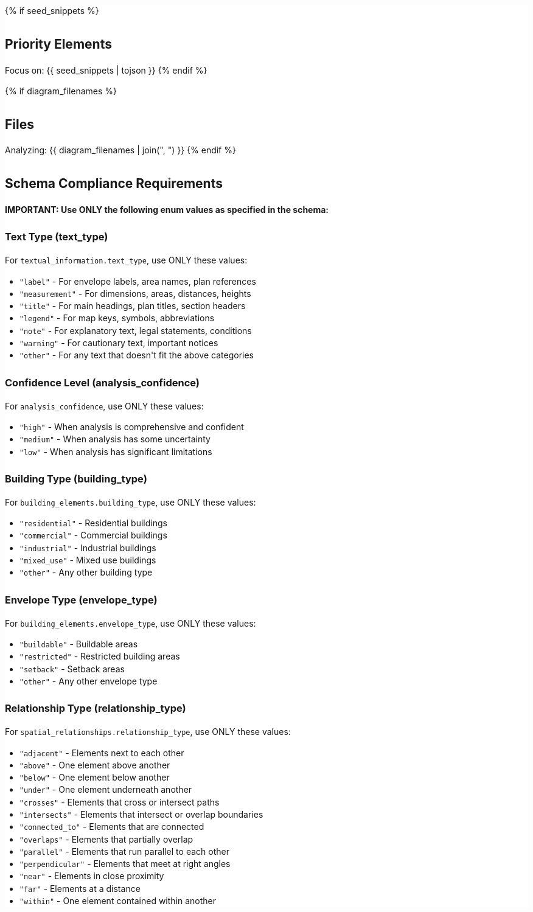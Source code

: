 {% if seed_snippets %}
## Priority Elements
Focus on: {{ seed_snippets | tojson }}
{% endif %}

{% if diagram_filenames %}
## Files
Analyzing: {{ diagram_filenames | join(", ") }}
{% endif %}

## Schema Compliance Requirements

**IMPORTANT: Use ONLY the following enum values as specified in the schema:**

### Text Type (text_type)
For `textual_information.text_type`, use ONLY these values:
- `"label"` - For envelope labels, area names, plan references
- `"measurement"` - For dimensions, areas, distances, heights
- `"title"` - For main headings, plan titles, section headers
- `"legend"` - For map keys, symbols, abbreviations
- `"note"` - For explanatory text, legal statements, conditions
- `"warning"` - For cautionary text, important notices
- `"other"` - For any text that doesn't fit the above categories

### Confidence Level (analysis_confidence)
For `analysis_confidence`, use ONLY these values:
- `"high"` - When analysis is comprehensive and confident
- `"medium"` - When analysis has some uncertainty
- `"low"` - When analysis has significant limitations

### Building Type (building_type)
For `building_elements.building_type`, use ONLY these values:
- `"residential"` - Residential buildings
- `"commercial"` - Commercial buildings
- `"industrial"` - Industrial buildings
- `"mixed_use"` - Mixed use buildings
- `"other"` - Any other building type

### Envelope Type (envelope_type)
For `building_elements.envelope_type`, use ONLY these values:
- `"buildable"` - Buildable areas
- `"restricted"` - Restricted building areas
- `"setback"` - Setback areas
- `"other"` - Any other envelope type

### Relationship Type (relationship_type)
For `spatial_relationships.relationship_type`, use ONLY these values:
- `"adjacent"` - Elements next to each other
- `"above"` - One element above another
- `"below"` - One element below another
- `"under"` - One element underneath another
- `"crosses"` - Elements that cross or intersect paths
- `"intersects"` - Elements that intersect or overlap boundaries
- `"connected_to"` - Elements that are connected
- `"overlaps"` - Elements that partially overlap
- `"parallel"` - Elements that run parallel to each other
- `"perpendicular"` - Elements that meet at right angles
- `"near"` - Elements in close proximity
- `"far"` - Elements at a distance
- `"within"` - One element contained within another